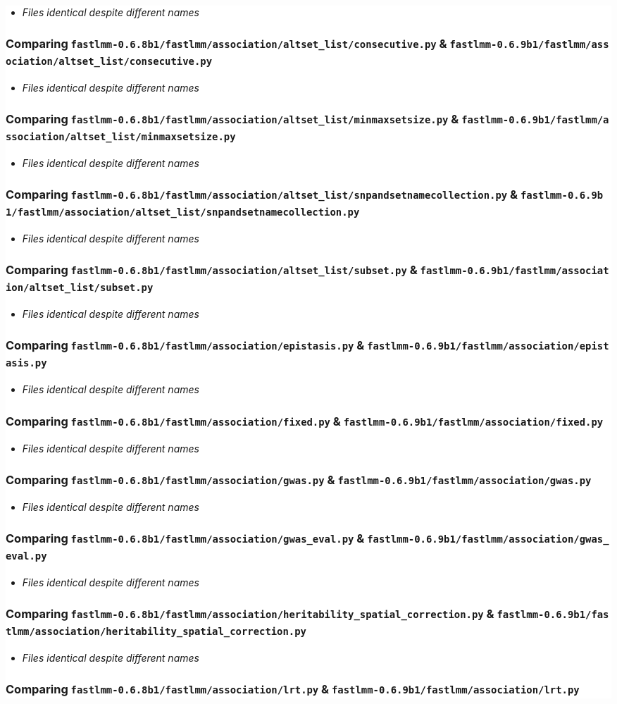  * *Files identical despite different names*

### Comparing `fastlmm-0.6.8b1/fastlmm/association/altset_list/consecutive.py` & `fastlmm-0.6.9b1/fastlmm/association/altset_list/consecutive.py`

 * *Files identical despite different names*

### Comparing `fastlmm-0.6.8b1/fastlmm/association/altset_list/minmaxsetsize.py` & `fastlmm-0.6.9b1/fastlmm/association/altset_list/minmaxsetsize.py`

 * *Files identical despite different names*

### Comparing `fastlmm-0.6.8b1/fastlmm/association/altset_list/snpandsetnamecollection.py` & `fastlmm-0.6.9b1/fastlmm/association/altset_list/snpandsetnamecollection.py`

 * *Files identical despite different names*

### Comparing `fastlmm-0.6.8b1/fastlmm/association/altset_list/subset.py` & `fastlmm-0.6.9b1/fastlmm/association/altset_list/subset.py`

 * *Files identical despite different names*

### Comparing `fastlmm-0.6.8b1/fastlmm/association/epistasis.py` & `fastlmm-0.6.9b1/fastlmm/association/epistasis.py`

 * *Files identical despite different names*

### Comparing `fastlmm-0.6.8b1/fastlmm/association/fixed.py` & `fastlmm-0.6.9b1/fastlmm/association/fixed.py`

 * *Files identical despite different names*

### Comparing `fastlmm-0.6.8b1/fastlmm/association/gwas.py` & `fastlmm-0.6.9b1/fastlmm/association/gwas.py`

 * *Files identical despite different names*

### Comparing `fastlmm-0.6.8b1/fastlmm/association/gwas_eval.py` & `fastlmm-0.6.9b1/fastlmm/association/gwas_eval.py`

 * *Files identical despite different names*

### Comparing `fastlmm-0.6.8b1/fastlmm/association/heritability_spatial_correction.py` & `fastlmm-0.6.9b1/fastlmm/association/heritability_spatial_correction.py`

 * *Files identical despite different names*

### Comparing `fastlmm-0.6.8b1/fastlmm/association/lrt.py` & `fastlmm-0.6.9b1/fastlmm/association/lrt.py`
